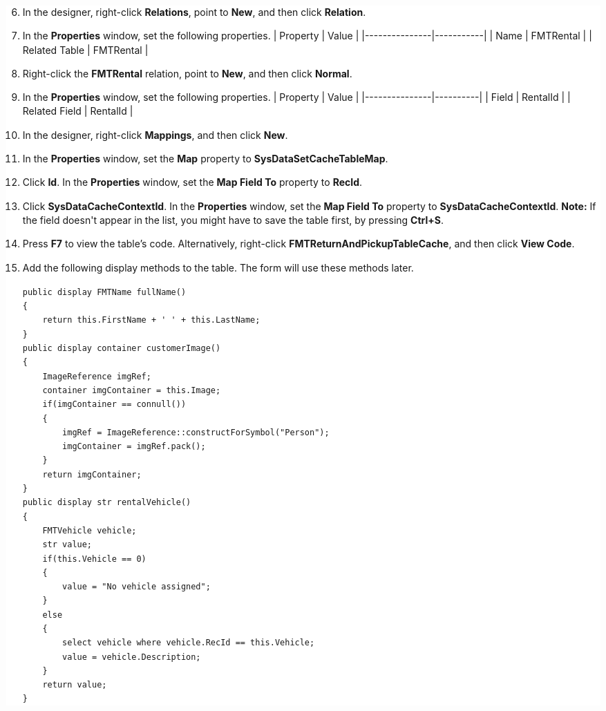 6.  In the designer, right-click **Relations**, point to **New**, and then click **Relation**.
7.  In the **Properties** window, set the following properties.
    | Property      | Value     |
    |---------------|-----------|
    | Name          | FMTRental |
    | Related Table | FMTRental |

8.  Right-click the **FMTRental** relation, point to **New**, and then click **Normal**.
9.  In the **Properties** window, set the following properties.
    | Property      | Value    |
    |---------------|----------|
    | Field         | RentalId |
    | Related Field | RentalId |

10. In the designer, right-click **Mappings**, and then click **New**.
11. In the **Properties** window, set the **Map** property to **SysDataSetCacheTableMap**.
12. Click **Id**. In the **Properties** window, set the **Map Field To** property to **RecId**.
13. Click **SysDataCacheContextId**. In the **Properties** window, set the **Map Field To** property to **SysDataCacheContextId**. **Note:** If the field doesn't appear in the list, you might have to save the table first, by pressing **Ctrl+S**.
14. Press **F7** to view the table’s code. Alternatively, right-click **FMTReturnAndPickupTableCache**, and then click **View Code**.
15. Add the following display methods to the table. The form will use these methods later.

        public display FMTName fullName()
        {
            return this.FirstName + ' ' + this.LastName;
        }
        public display container customerImage()
        {
            ImageReference imgRef;
            container imgContainer = this.Image;
            if(imgContainer == connull())
            {
                imgRef = ImageReference::constructForSymbol("Person");
                imgContainer = imgRef.pack();
            }
            return imgContainer;
        }
        public display str rentalVehicle()
        {
            FMTVehicle vehicle;
            str value;
            if(this.Vehicle == 0)
            {
                value = "No vehicle assigned";
            }
            else
            {
                select vehicle where vehicle.RecId == this.Vehicle;
                value = vehicle.Description;
            }
            return value;
        }
